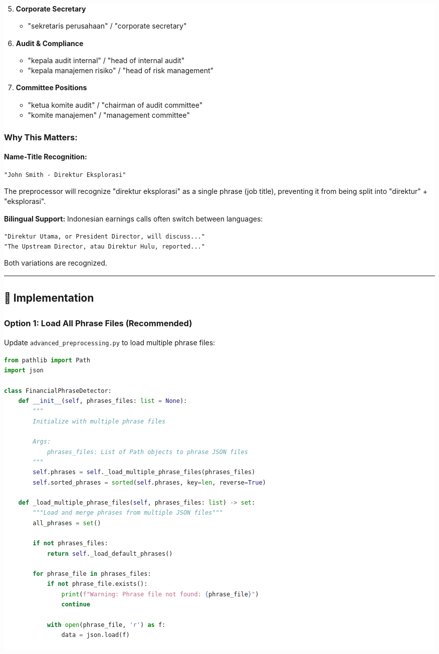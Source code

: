 5. **Corporate Secretary**
   - "sekretaris perusahaan" / "corporate secretary"
   
6. **Audit & Compliance**
   - "kepala audit internal" / "head of internal audit"
   - "kepala manajemen risiko" / "head of risk management"

7. **Committee Positions**
   - "ketua komite audit" / "chairman of audit committee"
   - "komite manajemen" / "management committee"

### Why This Matters:

**Name-Title Recognition:**
```
"John Smith - Direktur Eksplorasi"
```
The preprocessor will recognize "direktur eksplorasi" as a single phrase (job title), preventing it from being split into "direktur" + "eksplorasi".

**Bilingual Support:**
Indonesian earnings calls often switch between languages:
```
"Direktur Utama, or President Director, will discuss..."
"The Upstream Director, atau Direktur Hulu, reported..."
```

Both variations are recognized.

---

## 🔧 Implementation

### Option 1: Load All Phrase Files (Recommended)

Update `advanced_preprocessing.py` to load multiple phrase files:

```python
from pathlib import Path
import json

class FinancialPhraseDetector:
    def __init__(self, phrases_files: list = None):
        """
        Initialize with multiple phrase files
        
        Args:
            phrases_files: List of Path objects to phrase JSON files
        """
        self.phrases = self._load_multiple_phrase_files(phrases_files)
        self.sorted_phrases = sorted(self.phrases, key=len, reverse=True)
    
    def _load_multiple_phrase_files(self, phrases_files: list) -> set:
        """Load and merge phrases from multiple JSON files"""
        all_phrases = set()
        
        if not phrases_files:
            return self._load_default_phrases()
        
        for phrase_file in phrases_files:
            if not phrase_file.exists():
                print(f"Warning: Phrase file not found: {phrase_file}")
                continue
            
            with open(phrase_file, 'r') as f:
                data = json.load(f)
                
```